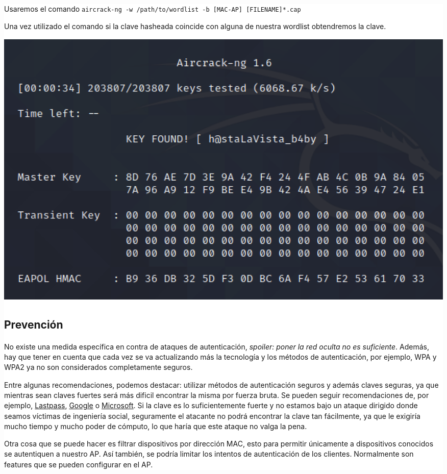 Usaremos el comando `aircrack-ng -w /path/to/wordlist -b [MAC-AP] [FILENAME]*.cap`

Una vez utilizado el comando si la clave hasheada coincide con alguna de nuestra wordlist obtendremos la clave.

![airodump-ng__4](https://github.com/facundoalarcon/computernetworks/blob/main/wireless/pictures/aircrack-ng_1.png)

## Prevención

No existe una medida específica en contra de ataques de autenticación, *spoiler:  poner la red oculta no es suficiente*. Además, hay que tener en cuenta que cada vez se va actualizando más la tecnología y los métodos de autenticación, por ejemplo, WPA y WPA2 ya no son considerados completamente seguros.

Entre algunas recomendaciones, podemos destacar: utilizar métodos de autenticación seguros y además claves seguras, ya que mientras sean claves fuertes será más dificil encontrar la misma por fuerza bruta. Se pueden seguir recomendaciones de, por ejemplo, [Lastpass](https://www.lastpass.com/features/password-generator), [Google](https://support.google.com/accounts/answer/32040?hl=en#zippy=) o [Microsoft](https://support.microsoft.com/en-us/windows/create-and-use-strong-passwords-c5cebb49-8c53-4f5e-2bc4-fe357ca048eb). Si la clave es lo suficientemente fuerte y no estamos bajo un ataque dirigido donde seamos víctimas de ingeniería social, seguramente el atacante no podrá encontrar la clave tan fácilmente, ya que le exigiría mucho tiempo y mucho poder de cómputo, lo que haría que este ataque no valga la pena.

Otra cosa que se puede hacer es filtrar dispositivos por dirección MAC, esto para permitir únicamente a dispositivos conocidos se autentiquen a nuestro AP. Así también, se podría limitar los intentos de autenticación de los clientes. Normalmente son features que se pueden configurar en el AP.
